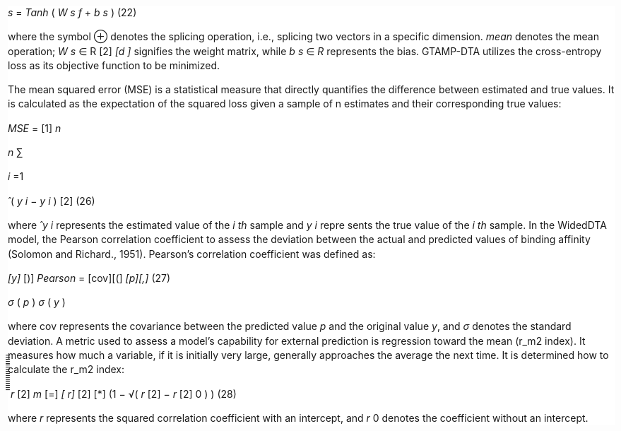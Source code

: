 
_s_ = _Tanh_ ( _W_ _s_ _f_ + _b_ _s_ ) (22)


where the symbol ⊕ denotes the splicing operation, i.e., splicing two
vectors in a specific dimension. _mean_ denotes the mean operation; _W_ _s_ ∈
R [2] _[d ]_ signifies the weight matrix, while _b_ _s_ ∈ _R_ represents the bias.
GTAMP-DTA utilizes the cross-entropy loss as its objective function
to be minimized.



The mean squared error (MSE) is a statistical measure that directly
quantifies the difference between estimated and true values. It is
calculated as the expectation of the squared loss given a sample of n
estimates and their corresponding true values:



_MSE_ = [1]
_n_



_n_
∑

_i_ =1



̂
( _y_ _i_ − _y_ _i_ ) [2] (26)



where ̂ _y_ _i_ represents the estimated value of the _i_ _th_ sample and _y_ _i_ repre­
sents the true value of the _i_ _th_ sample.
In the WidedDTA model, the Pearson correlation coefficient to assess
the deviation between the actual and predicted values of binding affinity
(Solomon and Richard., 1951). Pearson’s correlation coefficient was
defined as:


_[y]_ [)]
_Pearson_ = [cov][(] _[p][,]_ (27)

_σ_ ( _p_ ) _σ_ ( _y_ )


where cov represents the covariance between the predicted value _p_ and
the original value _y_, and _σ_ denotes the standard deviation.
A metric used to assess a model’s capability for external prediction is
regression toward the mean (r_m2 index). It measures how much a
variable, if it is initially very large, generally approaches the average the
next time. It is determined how to calculate the r_m2 index:


̅̅̅̅̅̅̅̅̅̅̅̅̅̅̅̅̅̅
_r_ [2] _m_ [=] _[ r]_ [2] [*] (1 − √( _r_ [2] − _r_ [2] 0 ) ) (28)


where _r_
represents the squared correlation coefficient with an intercept,
and _r_ 0 denotes the coefficient without an intercept.
